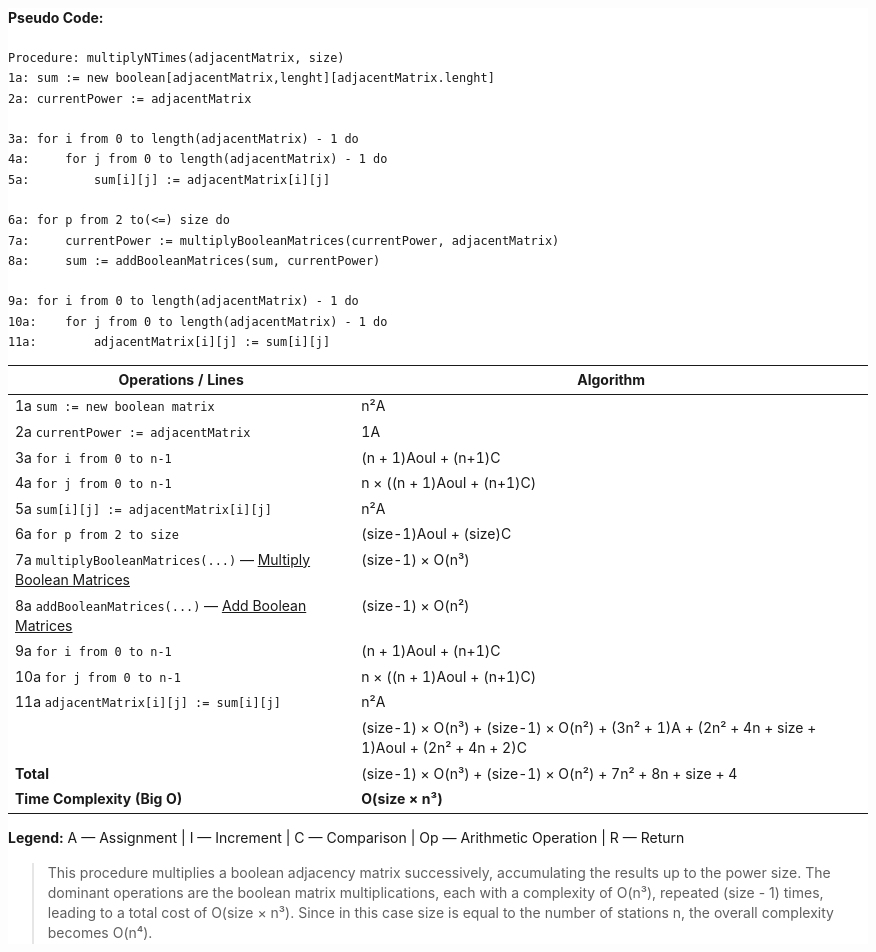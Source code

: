 #### **Pseudo Code:**

```
Procedure: multiplyNTimes(adjacentMatrix, size)
1a: sum := new boolean[adjacentMatrix,lenght][adjacentMatrix.lenght]
2a: currentPower := adjacentMatrix

3a: for i from 0 to length(adjacentMatrix) - 1 do
4a:     for j from 0 to length(adjacentMatrix) - 1 do
5a:         sum[i][j] := adjacentMatrix[i][j]

6a: for p from 2 to(<=) size do
7a:     currentPower := multiplyBooleanMatrices(currentPower, adjacentMatrix)
8a:     sum := addBooleanMatrices(sum, currentPower)

9a: for i from 0 to length(adjacentMatrix) - 1 do
10a:    for j from 0 to length(adjacentMatrix) - 1 do
11a:        adjacentMatrix[i][j] := sum[i][j]

```

| **Operations / Lines**                                                                        | **Algorithm**                                                                                    |
|-----------------------------------------------------------------------------------------------|--------------------------------------------------------------------------------------------------|
| 1a `sum := new boolean matrix`                                                                | n²A                                                                                              |
| 2a `currentPower := adjacentMatrix`                                                           | 1A                                                                                               |
| 3a `for i from 0 to n-1`                                                                      | (n + 1)AouI + (n+1)C                                                                             |
| 4a `for j from 0 to n-1`                                                                      | n × ((n + 1)AouI + (n+1)C)                                                                       |
| 5a `sum[i][j] := adjacentMatrix[i][j]`                                                        | n²A                                                                                              |
| 6a `for p from 2 to size`                                                                     | (size-1)AouI + (size)C                                                                           |
| 7a `multiplyBooleanMatrices(...)` — [Multiply Boolean Matrices](#8-multiply-boolean-matrices) | (size-1) × O(n³)                                                                                 |
| 8a `addBooleanMatrices(...)` — [Add Boolean Matrices](#9-add-boolean-matrices)                | (size-1) × O(n²)                                                                                 |
| 9a `for i from 0 to n-1`                                                                      | (n + 1)AouI + (n+1)C                                                                             |
| 10a `for j from 0 to n-1`                                                                     | n × ((n + 1)AouI + (n+1)C)                                                                       |
| 11a `adjacentMatrix[i][j] := sum[i][j]`                                                       | n²A                                                                                              |
|                                                                                               | (size-1) × O(n³) +  (size-1) × O(n²) + (3n² + 1)A  + (2n² + 4n + size + 1)AouI + (2n² + 4n + 2)C |
| **Total**                                                                                     | (size-1) × O(n³) +  (size-1) × O(n²) + 7n² + 8n + size + 4                                       |
| **Time Complexity (Big O)**                                                                   | **O(size × n³)**                                                                                 |


**Legend:** A — Assignment | I — Increment | C — Comparison | Op — Arithmetic Operation | R — Return


>This procedure multiplies a boolean adjacency matrix successively, accumulating the results up to the power size. The dominant operations are the boolean matrix multiplications, each with a complexity of O(n³), repeated (size - 1) times, leading to a total cost of O(size × n³).
>Since in this case size is equal to the number of stations n, the overall complexity becomes O(n⁴).
